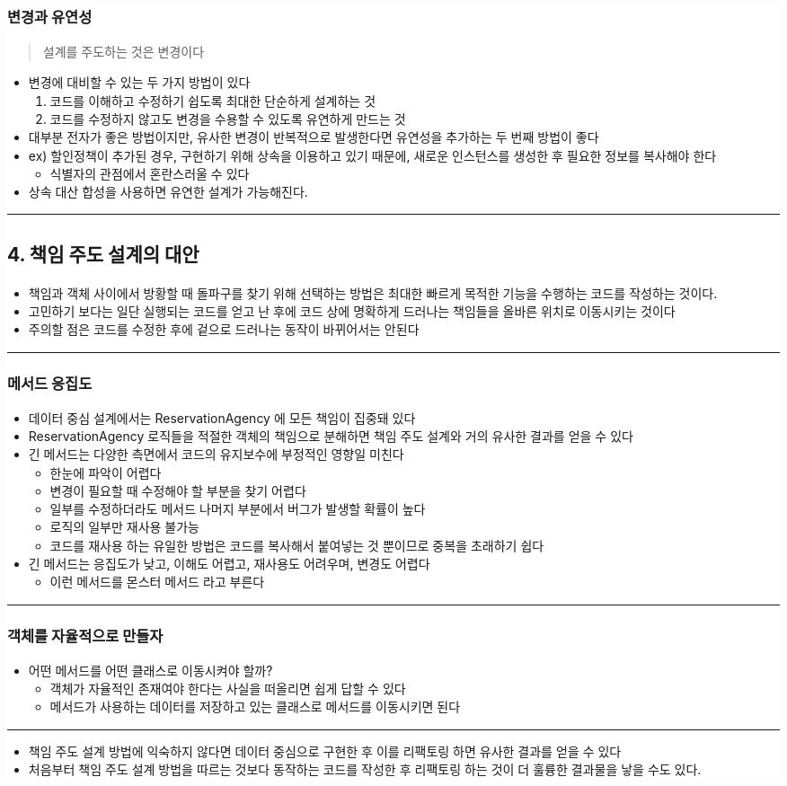 
### 변경과 유연성

> 설계를 주도하는 것은 변경이다

- 변경에 대비할 수 있는 두 가지 방법이 있다
  1. 코드를 이해하고 수정하기 쉽도록 최대한 단순하게 설계하는 것
  2. 코드를 수정하지 않고도 변경을 수용할 수 있도록 유연하게 만드는 것
- 대부분 전자가 좋은 방법이지만, 유사한 변경이 반복적으로 발생한다면 유연성을 추가하는 두 번째 방법이 좋다
- ex) 할인정책이 추가된 경우, 구현하기 위해 상속을 이용하고 있기 때문에, 새로운 인스턴스를 생성한 후 필요한 정보를 복사해야 한다
  - 식별자의 관점에서 혼란스러울 수 있다
- 상속 대산 합성을 사용하면 유연한 설계가 가능해진다.

---

## 4. 책임 주도 설계의 대안

- 책임과 객체 사이에서 방황할 때 돌파구를 찾기 위해 선택하는 방법은 최대한 빠르게 목적한 기능을 수행하는 코드를 작성하는 것이다.
- 고민하기 보다는 일단 실행되는 코드를 얻고 난 후에 코드 상에 명확하게 드러나는 책임들을 올바른 위치로 이동시키는 것이다
- 주의할 점은 코드를 수정한 후에 겉으로 드러나는 동작이 바뀌어서는 안된다

---

### 메서드 응집도

- 데이터 중심 설계에서는 ReservationAgency 에 모든 책임이 집중돼 있다
- ReservationAgency 로직들을 적절한 객체의 책임으로 분해하면 책임 주도 설계와 거의 유사한 결과를 얻을 수 있다
- 긴 메서드는 다양한 측면에서 코드의 유지보수에 부정적인 영향일 미친다
  - 한눈에 파악이 어렵다
  - 변경이 필요할 때 수정해야 할 부분을 찾기 어렵다
  - 일부를 수정하더라도 메서드 나머지 부분에서 버그가 발생할 확률이 높다
  - 로직의 일부만 재사용 불가능
  - 코드를 재사용 하는 유일한 방법은 코드를 복사해서 붙여넣는 것 뿐이므로 중복을 초래하기 쉽다
- 긴 메서드는 응집도가 낮고, 이해도 어렵고, 재사용도 어려우며, 변경도 어렵다
  - 이런 메서드를 몬스터 메서드 라고 부른다

---

### 객체를 자율적으로 만들자

- 어떤 메서드를 어떤 클래스로 이동시켜야 할까?
  - 객체가 자율적인 존재여야 한다는 사실을 떠올리면 쉽게 답할 수 있다
  - 메서드가 사용하는 데이터를 저장하고 있는 클래스로 메서드를 이동시키면 된다

---

- 책임 주도 설계 방법에 익숙하지 않다면 데이터 중심으로 구현한 후 이를 리팩토링 하면 유사한 결과를 얻을 수 있다
- 처음부터 책임 주도 설계 방법을 따르는 것보다 동작하는 코드를 작성한 후 리팩토링 하는 것이 더 훌륭한 결과물을 낳을 수도 있다.
